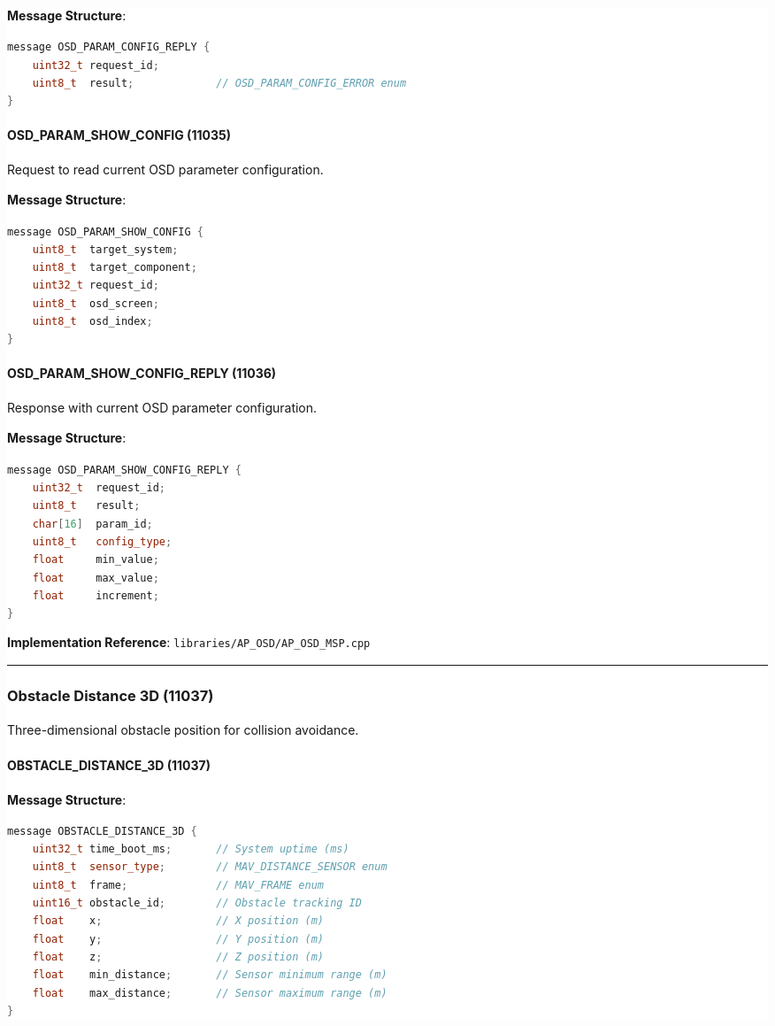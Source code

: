 **Message Structure**:
```cpp
message OSD_PARAM_CONFIG_REPLY {
    uint32_t request_id;
    uint8_t  result;             // OSD_PARAM_CONFIG_ERROR enum
}
```

#### OSD_PARAM_SHOW_CONFIG (11035)

Request to read current OSD parameter configuration.

**Message Structure**:
```cpp
message OSD_PARAM_SHOW_CONFIG {
    uint8_t  target_system;
    uint8_t  target_component;
    uint32_t request_id;
    uint8_t  osd_screen;
    uint8_t  osd_index;
}
```

#### OSD_PARAM_SHOW_CONFIG_REPLY (11036)

Response with current OSD parameter configuration.

**Message Structure**:
```cpp
message OSD_PARAM_SHOW_CONFIG_REPLY {
    uint32_t  request_id;
    uint8_t   result;
    char[16]  param_id;
    uint8_t   config_type;
    float     min_value;
    float     max_value;
    float     increment;
}
```

**Implementation Reference**: `libraries/AP_OSD/AP_OSD_MSP.cpp`

---

### Obstacle Distance 3D (11037)

Three-dimensional obstacle position for collision avoidance.

#### OBSTACLE_DISTANCE_3D (11037)

**Message Structure**:
```cpp
message OBSTACLE_DISTANCE_3D {
    uint32_t time_boot_ms;       // System uptime (ms)
    uint8_t  sensor_type;        // MAV_DISTANCE_SENSOR enum
    uint8_t  frame;              // MAV_FRAME enum
    uint16_t obstacle_id;        // Obstacle tracking ID
    float    x;                  // X position (m)
    float    y;                  // Y position (m)
    float    z;                  // Z position (m)
    float    min_distance;       // Sensor minimum range (m)
    float    max_distance;       // Sensor maximum range (m)
}
```
